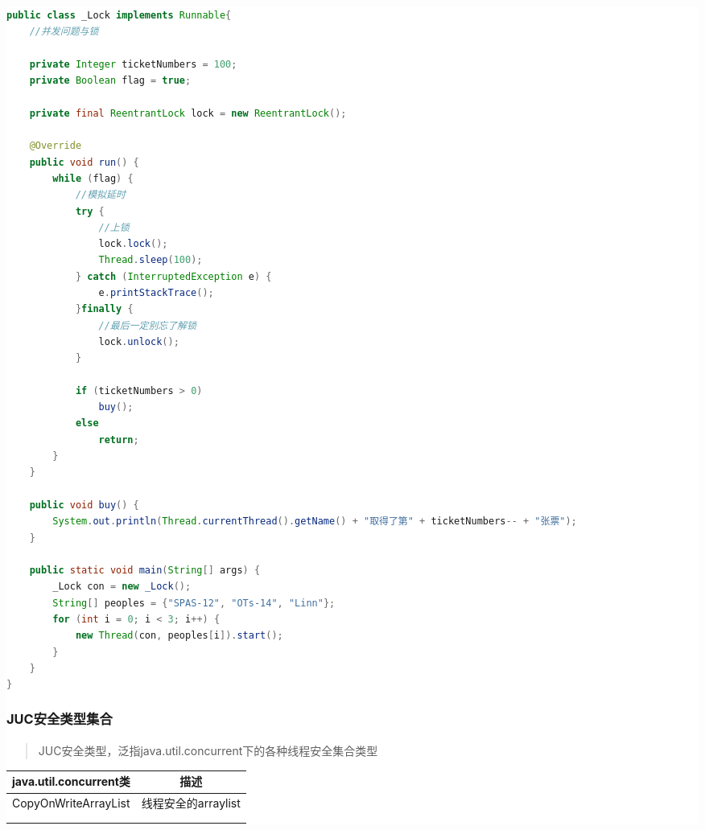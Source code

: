 ```java
public class _Lock implements Runnable{
    //并发问题与锁

    private Integer ticketNumbers = 100;
    private Boolean flag = true;

    private final ReentrantLock lock = new ReentrantLock();

    @Override
    public void run() {
        while (flag) {
            //模拟延时
            try {
              	//上锁
                lock.lock();
                Thread.sleep(100);
            } catch (InterruptedException e) {
                e.printStackTrace();
            }finally {
              	//最后一定别忘了解锁
                lock.unlock();
            }

            if (ticketNumbers > 0)
                buy();
            else
                return;
        }
    }

    public void buy() {
        System.out.println(Thread.currentThread().getName() + "取得了第" + ticketNumbers-- + "张票");
    }

    public static void main(String[] args) {
        _Lock con = new _Lock();
        String[] peoples = {"SPAS-12", "OTs-14", "Linn"};
        for (int i = 0; i < 3; i++) {
            new Thread(con, peoples[i]).start();
        }
    }
}
```



### JUC安全类型集合

> JUC安全类型，泛指java.util.concurrent下的各种线程安全集合类型

| java.util.concurrent类 | 描述                |
| ---------------------- | ------------------- |
| CopyOnWriteArrayList   | 线程安全的arraylist |
|                        |                     |
|                        |                     |
